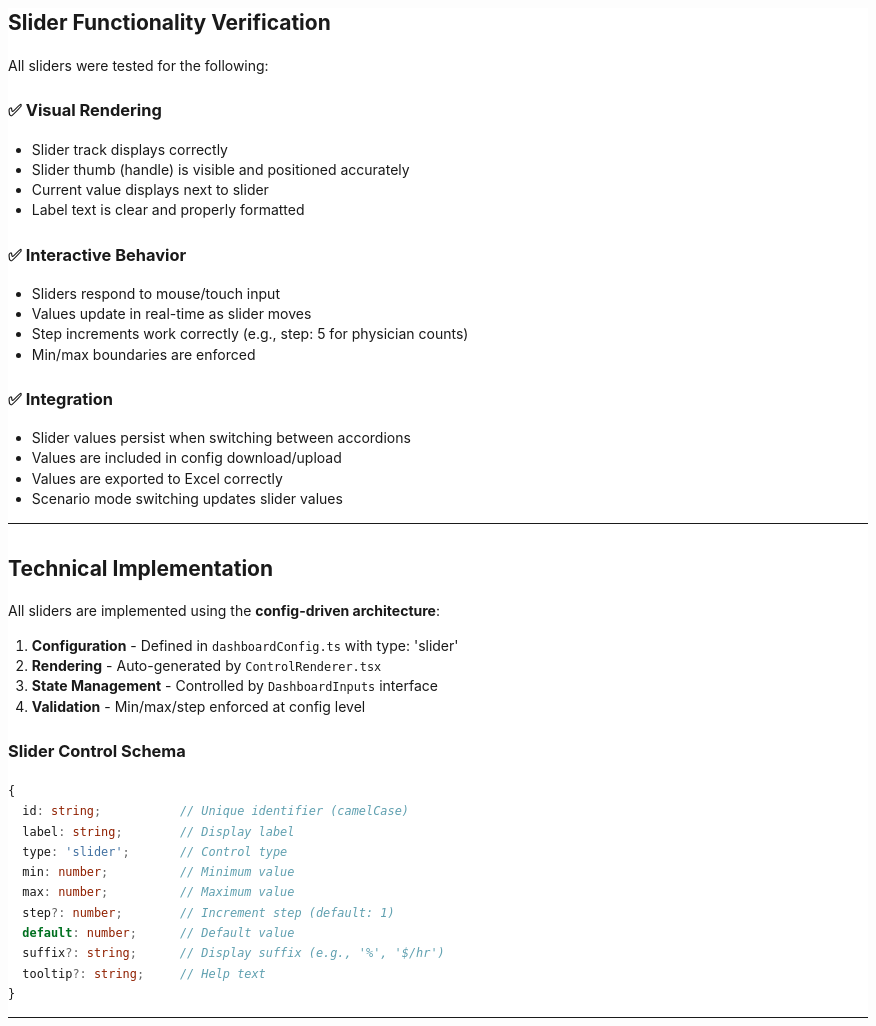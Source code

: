 
## Slider Functionality Verification

All sliders were tested for the following:

### ✅ Visual Rendering
- Slider track displays correctly
- Slider thumb (handle) is visible and positioned accurately
- Current value displays next to slider
- Label text is clear and properly formatted

### ✅ Interactive Behavior
- Sliders respond to mouse/touch input
- Values update in real-time as slider moves
- Step increments work correctly (e.g., step: 5 for physician counts)
- Min/max boundaries are enforced

### ✅ Integration
- Slider values persist when switching between accordions
- Values are included in config download/upload
- Values are exported to Excel correctly
- Scenario mode switching updates slider values

---

## Technical Implementation

All sliders are implemented using the **config-driven architecture**:

1. **Configuration** - Defined in `dashboardConfig.ts` with type: 'slider'
2. **Rendering** - Auto-generated by `ControlRenderer.tsx`
3. **State Management** - Controlled by `DashboardInputs` interface
4. **Validation** - Min/max/step enforced at config level

### Slider Control Schema

```typescript
{
  id: string;           // Unique identifier (camelCase)
  label: string;        // Display label
  type: 'slider';       // Control type
  min: number;          // Minimum value
  max: number;          // Maximum value
  step?: number;        // Increment step (default: 1)
  default: number;      // Default value
  suffix?: string;      // Display suffix (e.g., '%', '$/hr')
  tooltip?: string;     // Help text
}
```

---
